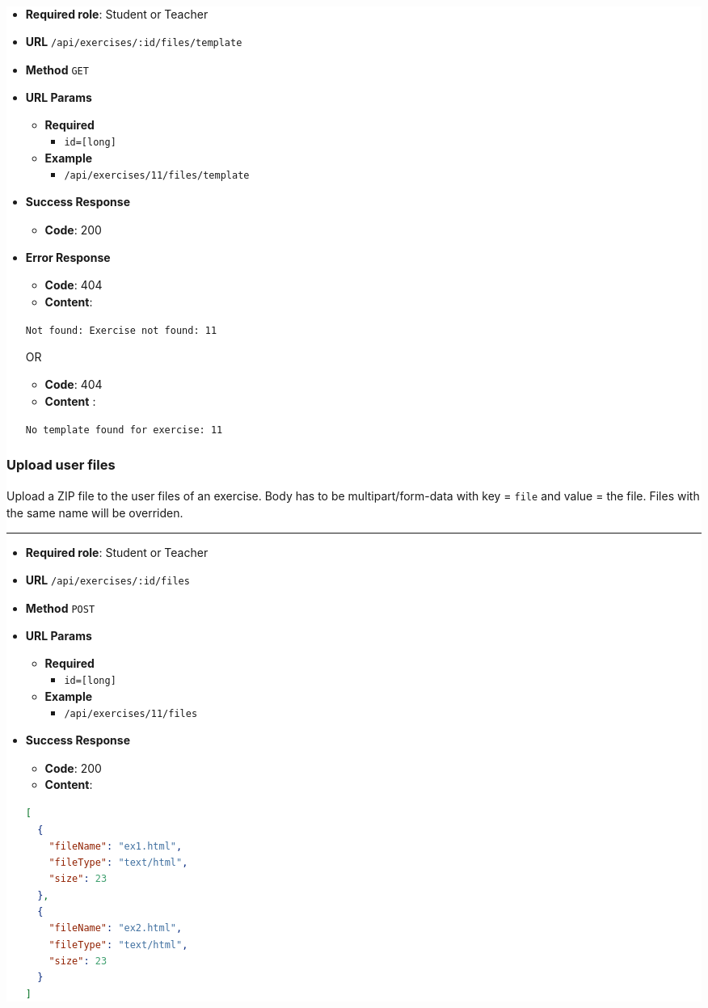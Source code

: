 - **Required role**:
  Student or Teacher
- **URL**
  `/api/exercises/:id/files/template`
- **Method**
  `GET`
- **URL Params**
  - **Required**
    - `id=[long]`
  - **Example**
    - `/api/exercises/11/files/template`
- **Success Response**
  - **Code**: 200
- **Error Response**
  - **Code**: 404
  - **Content**:

  ```text
  Not found: Exercise not found: 11
  ```

  OR
  - **Code**: 404
  - **Content** :

  ```text
  No template found for exercise: 11
  ```

### Upload user files

Upload a ZIP file to the user files of an exercise.
Body has to be multipart/form-data with key = `file` and value = the file.
Files with the same name will be overriden.

---

- **Required role**:
  Student or Teacher
- **URL**
  `/api/exercises/:id/files`
- **Method**
  `POST`
- **URL Params**
  - **Required**
    - `id=[long]`
  - **Example**
    - `/api/exercises/11/files`
- **Success Response**
  - **Code**: 200
  - **Content**:

  ```json
  [
    {
      "fileName": "ex1.html",
      "fileType": "text/html",
      "size": 23
    },
    {
      "fileName": "ex2.html",
      "fileType": "text/html",
      "size": 23
    }
  ]
  ```
